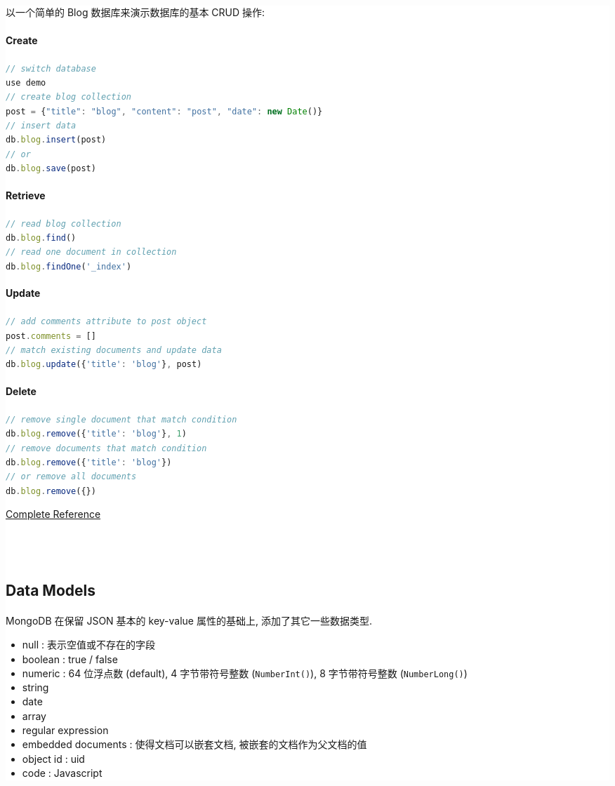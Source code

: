 以一个简单的 Blog 数据库来演示数据库的基本 CRUD 操作:

#### Create

```js
// switch database
use demo
// create blog collection
post = {"title": "blog", "content": "post", "date": new Date()}
// insert data
db.blog.insert(post)
// or
db.blog.save(post)
```

#### Retrieve

```js
// read blog collection
db.blog.find()
// read one document in collection
db.blog.findOne('_index')
```

#### Update

```js
// add comments attribute to post object
post.comments = []
// match existing documents and update data
db.blog.update({'title': 'blog'}, post)
```

#### Delete

```js
// remove single document that match condition
db.blog.remove({'title': 'blog'}, 1)
// remove documents that match condition
db.blog.remove({'title': 'blog'})
// or remove all documents
db.blog.remove({})
```

[Complete Reference](http://docs.mongodb.org/manual/reference/)

<br>
<br>

## Data Models

MongoDB 在保留 JSON 基本的 key-value 属性的基础上, 添加了其它一些数据类型.
- null : 表示空值或不存在的字段
- boolean : true / false
- numeric : 64 位浮点数 (default), 4 字节带符号整数 (`NumberInt()`), 8 字节带符号整数 (`NumberLong()`)
- string
- date
- array
- regular expression
- embedded documents : 使得文档可以嵌套文档, 被嵌套的文档作为父文档的值
- object id : uid
- code : Javascript
